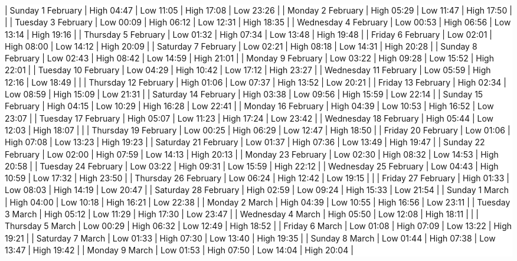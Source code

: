 | Sunday 1 February | High 04:47 | Low 11:05 | High 17:08 | Low 23:26 | 
| Monday 2 February | High 05:29 | Low 11:47 | High 17:50 |  | 
| Tuesday 3 February | Low 00:09 | High 06:12 | Low 12:31 | High 18:35 | 
| Wednesday 4 February | Low 00:53 | High 06:56 | Low 13:14 | High 19:16 | 
| Thursday 5 February | Low 01:32 | High 07:34 | Low 13:48 | High 19:48 | 
| Friday 6 February | Low 02:01 | High 08:00 | Low 14:12 | High 20:09 | 
| Saturday 7 February | Low 02:21 | High 08:18 | Low 14:31 | High 20:28 | 
| Sunday 8 February | Low 02:43 | High 08:42 | Low 14:59 | High 21:01 | 
| Monday 9 February | Low 03:22 | High 09:28 | Low 15:52 | High 22:01 | 
| Tuesday 10 February | Low 04:29 | High 10:42 | Low 17:12 | High 23:27 | 
| Wednesday 11 February | Low 05:59 | High 12:16 | Low 18:49 |  | 
| Thursday 12 February | High 01:06 | Low 07:37 | High 13:52 | Low 20:21 | 
| Friday 13 February | High 02:34 | Low 08:59 | High 15:09 | Low 21:31 | 
| Saturday 14 February | High 03:38 | Low 09:56 | High 15:59 | Low 22:14 | 
| Sunday 15 February | High 04:15 | Low 10:29 | High 16:28 | Low 22:41 | 
| Monday 16 February | High 04:39 | Low 10:53 | High 16:52 | Low 23:07 | 
| Tuesday 17 February | High 05:07 | Low 11:23 | High 17:24 | Low 23:42 | 
| Wednesday 18 February | High 05:44 | Low 12:03 | High 18:07 |  | 
| Thursday 19 February | Low 00:25 | High 06:29 | Low 12:47 | High 18:50 | 
| Friday 20 February | Low 01:06 | High 07:08 | Low 13:23 | High 19:23 | 
| Saturday 21 February | Low 01:37 | High 07:36 | Low 13:49 | High 19:47 | 
| Sunday 22 February | Low 02:00 | High 07:59 | Low 14:13 | High 20:13 | 
| Monday 23 February | Low 02:30 | High 08:32 | Low 14:53 | High 20:58 | 
| Tuesday 24 February | Low 03:22 | High 09:31 | Low 15:59 | High 22:12 | 
| Wednesday 25 February | Low 04:43 | High 10:59 | Low 17:32 | High 23:50 | 
| Thursday 26 February | Low 06:24 | High 12:42 | Low 19:15 |  | 
| Friday 27 February | High 01:33 | Low 08:03 | High 14:19 | Low 20:47 | 
| Saturday 28 February | High 02:59 | Low 09:24 | High 15:33 | Low 21:54 | 
| Sunday 1 March | High 04:00 | Low 10:18 | High 16:21 | Low 22:38 | 
| Monday 2 March | High 04:39 | Low 10:55 | High 16:56 | Low 23:11 | 
| Tuesday 3 March | High 05:12 | Low 11:29 | High 17:30 | Low 23:47 | 
| Wednesday 4 March | High 05:50 | Low 12:08 | High 18:11 |  | 
| Thursday 5 March | Low 00:29 | High 06:32 | Low 12:49 | High 18:52 | 
| Friday 6 March | Low 01:08 | High 07:09 | Low 13:22 | High 19:21 | 
| Saturday 7 March | Low 01:33 | High 07:30 | Low 13:40 | High 19:35 | 
| Sunday 8 March | Low 01:44 | High 07:38 | Low 13:47 | High 19:42 | 
| Monday 9 March | Low 01:53 | High 07:50 | Low 14:04 | High 20:04 | 